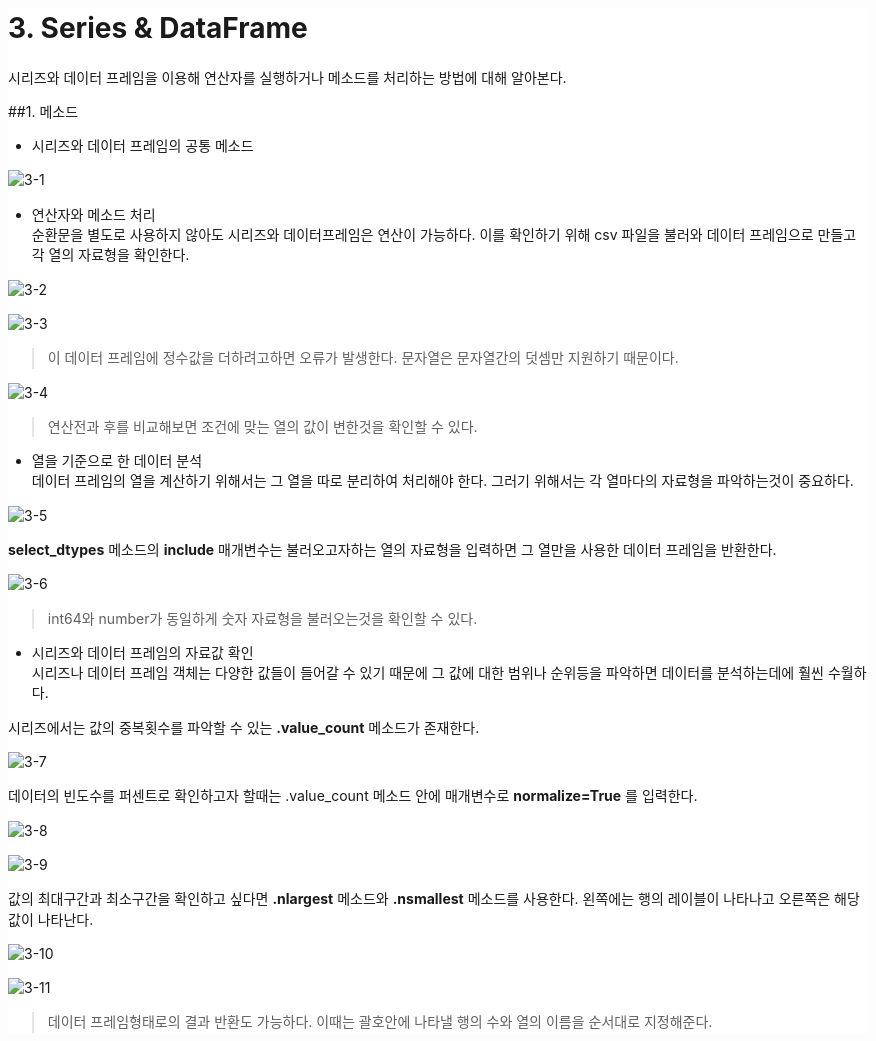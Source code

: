 # 3. Series & DataFrame

시리즈와 데이터 프레임을 이용해 연산자를 실행하거나 메소드를 처리하는 방법에 대해 알아본다.  

##1. 메소드  

* 시리즈와 데이터 프레임의 공통 메소드  

<img width="1087" alt="3-1" src="https://user-images.githubusercontent.com/43739827/74143715-ab122d80-4c3e-11ea-99e5-11c53eef92de.png"></img>  

* 연산자와 메소드 처리  
순환문을 별도로 사용하지 않아도 시리즈와 데이터프레임은 연산이 가능하다. 이를 확인하기 위해 csv 파일을 불러와 데이터 프레임으로 만들고 각 열의 자료형을 확인한다.  

<img width="1092" alt="3-2" src="https://user-images.githubusercontent.com/43739827/74144191-a306bd80-4c3f-11ea-9446-f5aa0932b7e9.png"></img>  

<img width="1093" alt="3-3" src="https://user-images.githubusercontent.com/43739827/74144405-02fd6400-4c40-11ea-8ed2-dbe895abc07f.png"></img>  
> 이 데이터 프레임에 정수값을 더하려고하면 오류가 발생한다. 문자열은 문자열간의 덧셈만 지원하기 때문이다.  

<img width="1100" alt="3-4" src="https://user-images.githubusercontent.com/43739827/74144643-799a6180-4c40-11ea-9079-31aae771cff0.png"></img>  
> 연산전과 후를 비교해보면 조건에 맞는 열의 값이 변한것을 확인할 수 있다.  

* 열을 기준으로 한 데이터 분석  
데이터 프레임의 열을 계산하기 위해서는 그 열을 따로 분리하여 처리해야 한다. 그러기 위해서는 각 열마다의 자료형을 파악하는것이 중요하다.  

<img width="1093" alt="3-5" src="https://user-images.githubusercontent.com/43739827/74145330-de09f080-4c41-11ea-924d-5a74431fe7a7.png"></img>  

**select_dtypes** 메소드의 **include** 매개변수는 불러오고자하는 열의 자료형을 입력하면 그 열만을 사용한 데이터 프레임을 반환한다.  

<img width="1103" alt="3-6" src="https://user-images.githubusercontent.com/43739827/74145408-16a9ca00-4c42-11ea-8894-e1a5e2729684.png"></img>  
> int64와 number가 동일하게 숫자 자료형을 불러오는것을 확인할 수 있다.  

* 시리즈와 데이터 프레임의 자료값 확인  
시리즈나 데이터 프레임 객체는 다양한 값들이 들어갈 수 있기 때문에 그 값에 대한 범위나 순위등을 파악하면 데이터를 분석하는데에 훨씬 수월하다.  

시리즈에서는 값의 중복횟수를 파악할 수 있는 **.value_count** 메소드가 존재한다.  

<img width="1105" alt="3-7" src="https://user-images.githubusercontent.com/43739827/74145620-a8b1d280-4c42-11ea-822b-fe6e3595d533.png"></img>  

데이터의 빈도수를 퍼센트로 확인하고자 할때는 .value_count 메소드 안에 매개변수로 **normalize=True** 를 입력한다.  

<img width="1100" alt="3-8" src="https://user-images.githubusercontent.com/43739827/74145811-0fcf8700-4c43-11ea-8376-d1c0127321c9.png"></img>  


<img width="1107" alt="3-9" src="https://user-images.githubusercontent.com/43739827/74146070-a4d28000-4c43-11ea-86df-61cb913f25d2.png"></img>  


값의 최대구간과 최소구간을 확인하고 싶다면 **.nlargest** 메소드와 **.nsmallest** 메소드를 사용한다. 왼쪽에는 행의 레이블이 나타나고 오른쪽은 해당 값이 나타난다.  

<img width="1100" alt="3-10" src="https://user-images.githubusercontent.com/43739827/74146464-7608d980-4c44-11ea-915e-70c9092a793b.png"></img>  

<img width="1108" alt="3-11" src="https://user-images.githubusercontent.com/43739827/74146564-ad778600-4c44-11ea-8472-b64e12b2f9e5.png"></img>  
> 데이터 프레임형태로의 결과 반환도 가능하다. 이때는 괄호안에 나타낼 행의 수와 열의 이름을 순서대로 지정해준다.  
